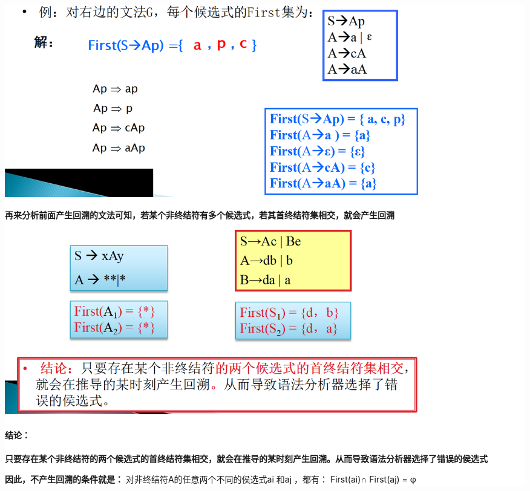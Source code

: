 <img src="image/image-20220501140123622.png" alt="image-20220501140123622" style="zoom:67%;" />



**再来分析前面产生回溯的文法可知，若某个非终结符有多个候选式，若其首终结符集相交，就会产生回溯**

<img src="image/image-20220501141245499.png" alt="image-20220501141245499" style="zoom:67%;" />

####  结论：

**只要存在某个非终结符的两个候选式的首终结符集相交，就会在推导的某时刻产生回溯。从而导致语法分析器选择了错误的侯选式**

**因此，不产生回溯的条件就是：**
对非终结符A的任意两个不同的侯选式ai 和aj ，都有：
		First(ai)∩ First(aj) = φ
